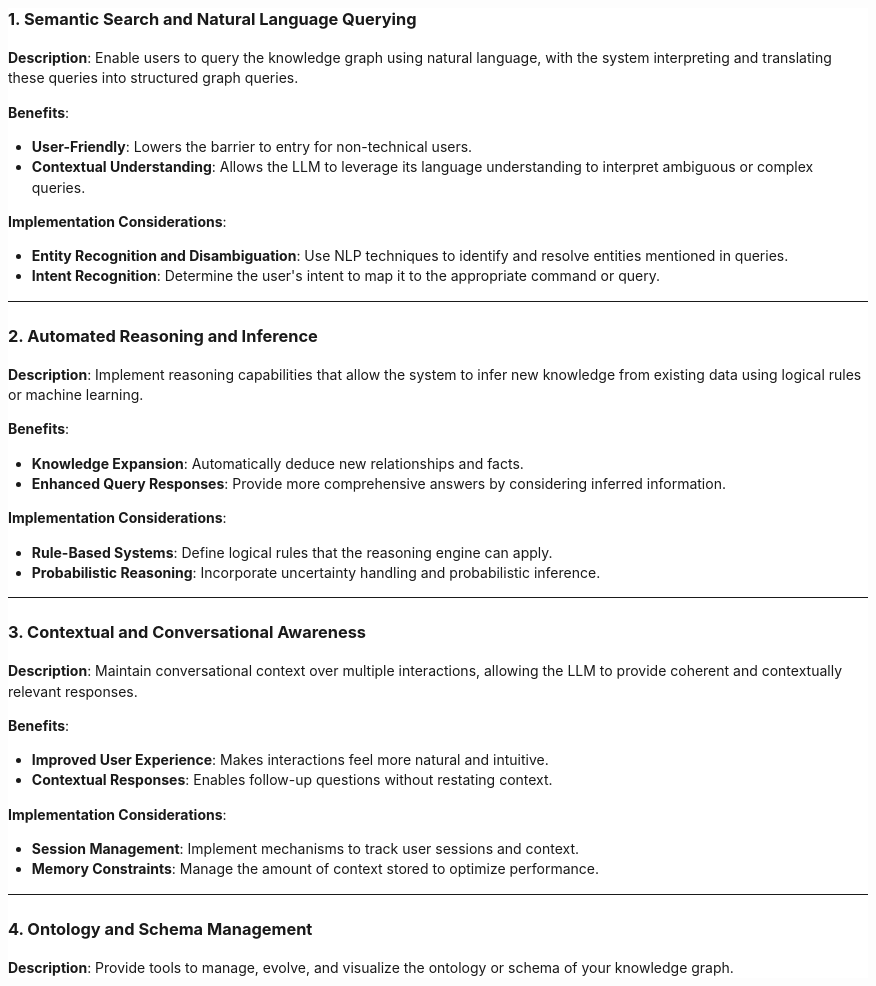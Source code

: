 ### **1. Semantic Search and Natural Language Querying**

**Description**: Enable users to query the knowledge graph using natural language, with the system interpreting and translating these queries into structured graph queries.

**Benefits**:

- **User-Friendly**: Lowers the barrier to entry for non-technical users.
- **Contextual Understanding**: Allows the LLM to leverage its language understanding to interpret ambiguous or complex queries.

**Implementation Considerations**:

- **Entity Recognition and Disambiguation**: Use NLP techniques to identify and resolve entities mentioned in queries.
- **Intent Recognition**: Determine the user's intent to map it to the appropriate command or query.

---

### **2. Automated Reasoning and Inference**

**Description**: Implement reasoning capabilities that allow the system to infer new knowledge from existing data using logical rules or machine learning.

**Benefits**:

- **Knowledge Expansion**: Automatically deduce new relationships and facts.
- **Enhanced Query Responses**: Provide more comprehensive answers by considering inferred information.

**Implementation Considerations**:

- **Rule-Based Systems**: Define logical rules that the reasoning engine can apply.
- **Probabilistic Reasoning**: Incorporate uncertainty handling and probabilistic inference.

---

### **3. Contextual and Conversational Awareness**

**Description**: Maintain conversational context over multiple interactions, allowing the LLM to provide coherent and contextually relevant responses.

**Benefits**:

- **Improved User Experience**: Makes interactions feel more natural and intuitive.
- **Contextual Responses**: Enables follow-up questions without restating context.

**Implementation Considerations**:

- **Session Management**: Implement mechanisms to track user sessions and context.
- **Memory Constraints**: Manage the amount of context stored to optimize performance.

---

### **4. Ontology and Schema Management**

**Description**: Provide tools to manage, evolve, and visualize the ontology or schema of your knowledge graph.
